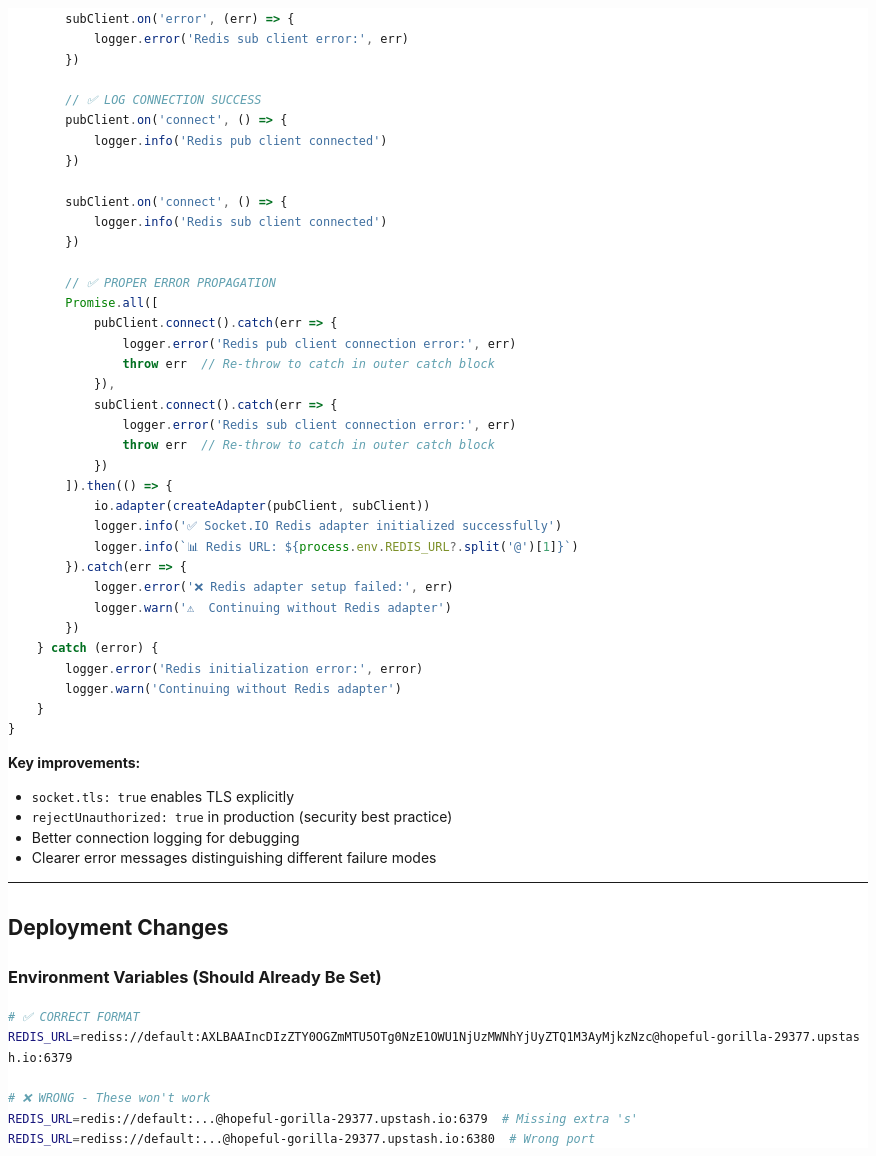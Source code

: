 ```typescript
        subClient.on('error', (err) => {
            logger.error('Redis sub client error:', err)
        })

        // ✅ LOG CONNECTION SUCCESS
        pubClient.on('connect', () => {
            logger.info('Redis pub client connected')
        })

        subClient.on('connect', () => {
            logger.info('Redis sub client connected')
        })

        // ✅ PROPER ERROR PROPAGATION
        Promise.all([
            pubClient.connect().catch(err => {
                logger.error('Redis pub client connection error:', err)
                throw err  // Re-throw to catch in outer catch block
            }),
            subClient.connect().catch(err => {
                logger.error('Redis sub client connection error:', err)
                throw err  // Re-throw to catch in outer catch block
            })
        ]).then(() => {
            io.adapter(createAdapter(pubClient, subClient))
            logger.info('✅ Socket.IO Redis adapter initialized successfully')
            logger.info(`📊 Redis URL: ${process.env.REDIS_URL?.split('@')[1]}`)
        }).catch(err => {
            logger.error('❌ Redis adapter setup failed:', err)
            logger.warn('⚠️  Continuing without Redis adapter')
        })
    } catch (error) {
        logger.error('Redis initialization error:', error)
        logger.warn('Continuing without Redis adapter')
    }
}
```

**Key improvements:**
- `socket.tls: true` enables TLS explicitly
- `rejectUnauthorized: true` in production (security best practice)
- Better connection logging for debugging
- Clearer error messages distinguishing different failure modes

---

## Deployment Changes

### Environment Variables (Should Already Be Set)
```bash
# ✅ CORRECT FORMAT
REDIS_URL=rediss://default:AXLBAAIncDIzZTY0OGZmMTU5OTg0NzE1OWU1NjUzMWNhYjUyZTQ1M3AyMjkzNzc@hopeful-gorilla-29377.upstash.io:6379

# ❌ WRONG - These won't work
REDIS_URL=redis://default:...@hopeful-gorilla-29377.upstash.io:6379  # Missing extra 's'
REDIS_URL=rediss://default:...@hopeful-gorilla-29377.upstash.io:6380  # Wrong port
```
